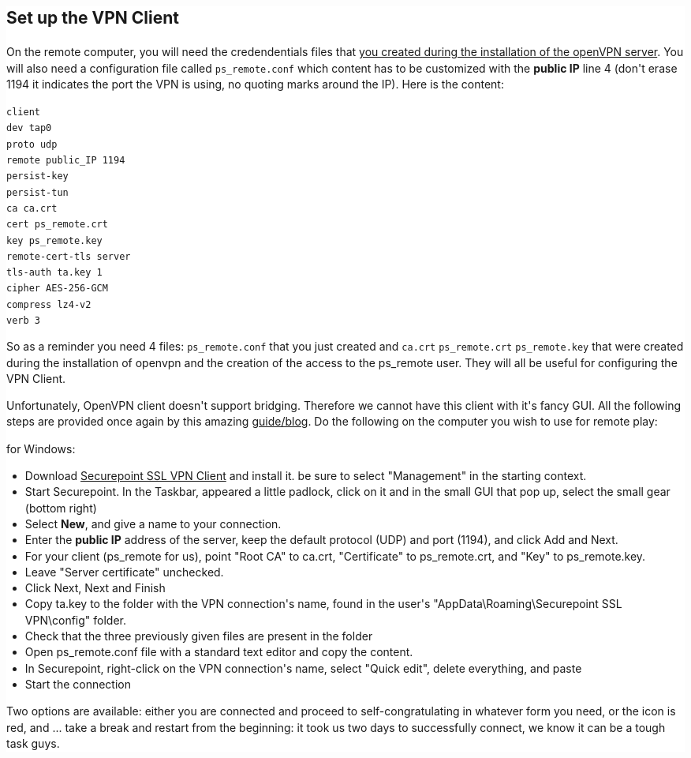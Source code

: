 ## Set up the VPN Client
On the remote computer, you will need the credendentials files that [you created during the installation of the openVPN server](#authentication-setup-with-easy-rsa).
You will also need a configuration file called `ps_remote.conf` which content has to be customized with the **public IP** line 4 (don't erase 1194 it indicates the port the VPN is using, no quoting marks around the IP). Here is the content:
```
client
dev tap0
proto udp
remote public_IP 1194
persist-key
persist-tun
ca ca.crt
cert ps_remote.crt
key ps_remote.key
remote-cert-tls server
tls-auth ta.key 1
cipher AES-256-GCM
compress lz4-v2
verb 3
```
So as a reminder you need 4 files: `ps_remote.conf` that you just created and `ca.crt` `ps_remote.crt` `ps_remote.key` that were created during the installation of openvpn and the creation of the access to the ps_remote user. They will all be useful for configuring the VPN Client.

Unfortunately, OpenVPN client doesn't support bridging. Therefore we cannot have this client with it's fancy GUI. All the following steps are provided once again by this amazing [guide/blog](https://www.emaculation.com/doku.php/bridged_openvpn_server_setup). Do the following on the computer you wish to use for remote play:

for Windows:
* Download [Securepoint SSL VPN Client](https://sourceforge.net/projects/securepoint/) and install it. be sure to select "Management" in the starting context.
* Start Securepoint. In the Taskbar, appeared a little padlock, click on it and in the small GUI that pop up, select the small gear (bottom right) 
* Select **New**, and give a name to your connection. 
* Enter the **public IP** address of the server, keep the default protocol (UDP) and port (1194), and click Add and Next.
* For your client (ps_remote for us), point "Root CA" to ca.crt, "Certificate" to ps_remote.crt, and "Key" to ps_remote.key. 
* Leave "Server certificate" unchecked.
* Click Next, Next and Finish
* Copy ta.key to the folder with the VPN connection's name, found in the user's "AppData\Roaming\Securepoint SSL VPN\config" folder.
* Check that the three previously given files are present in the folder
* Open ps_remote.conf file with a standard text editor and copy the content.
* In Securepoint, right-click on the VPN connection's name, select "Quick edit", delete everything, and paste
* Start the connection

Two options are available: either you are connected and proceed to self-congratulating in whatever form you need, or the icon is red, and ... take a break and restart from the beginning: it took us two days to successfully connect, we know it can be a tough task guys.

